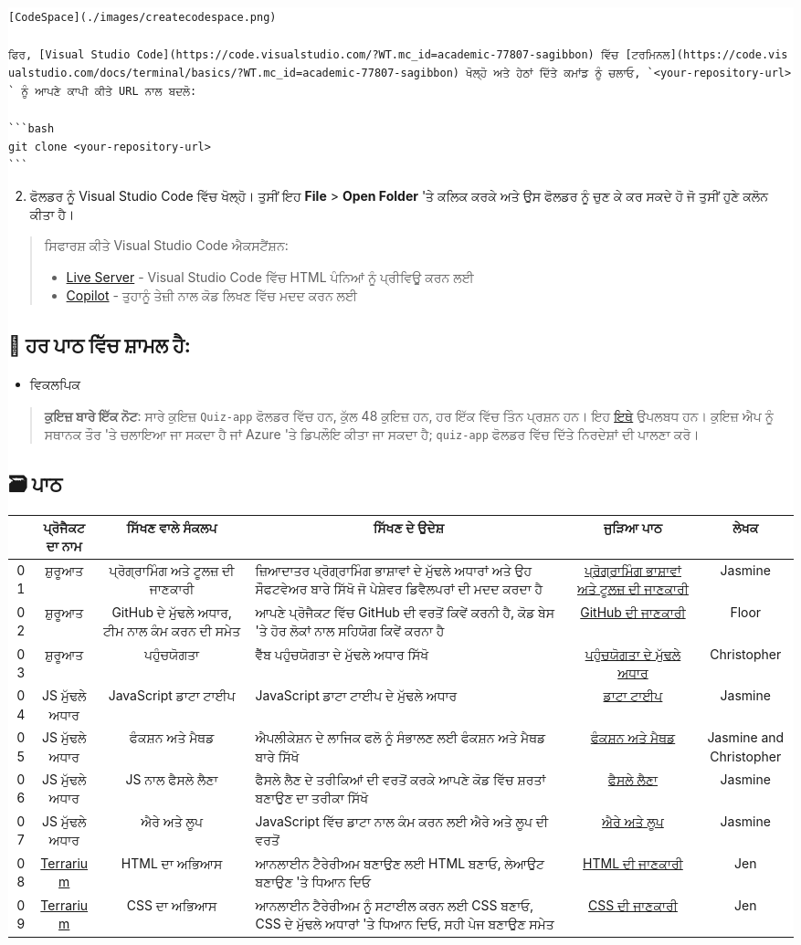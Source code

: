     [CodeSpace](./images/createcodespace.png)  

    ਫਿਰ, [Visual Studio Code](https://code.visualstudio.com/?WT.mc_id=academic-77807-sagibbon) ਵਿੱਚ [ਟਰਮਿਨਲ](https://code.visualstudio.com/docs/terminal/basics/?WT.mc_id=academic-77807-sagibbon) ਖੋਲ੍ਹੋ ਅਤੇ ਹੇਠਾਂ ਦਿੱਤੇ ਕਮਾਂਡ ਨੂੰ ਚਲਾਓ, `<your-repository-url>` ਨੂੰ ਆਪਣੇ ਕਾਪੀ ਕੀਤੇ URL ਨਾਲ ਬਦਲੋ:  

    ```bash 
    git clone <your-repository-url>
    ```
  
2. ਫੋਲਡਰ ਨੂੰ Visual Studio Code ਵਿੱਚ ਖੋਲ੍ਹੋ। ਤੁਸੀਂ ਇਹ **File** > **Open Folder** 'ਤੇ ਕਲਿਕ ਕਰਕੇ ਅਤੇ ਉਸ ਫੋਲਡਰ ਨੂੰ ਚੁਣ ਕੇ ਕਰ ਸਕਦੇ ਹੋ ਜੋ ਤੁਸੀਂ ਹੁਣੇ ਕਲੋਨ ਕੀਤਾ ਹੈ।  

>  ਸਿਫਾਰਸ਼ ਕੀਤੇ Visual Studio Code ਐਕਸਟੈਂਸ਼ਨ:  
>  
> * [Live Server](https://marketplace.visualstudio.com/items?itemName=ritwickdey.LiveServer&WT.mc_id=academic-77807-sagibbon) - Visual Studio Code ਵਿੱਚ HTML ਪੰਨਿਆਂ ਨੂੰ ਪ੍ਰੀਵਿਊ ਕਰਨ ਲਈ  
> * [Copilot](https://marketplace.visualstudio.com/items?itemName=GitHub.copilot&WT.mc_id=academic-77807-sagibbon) - ਤੁਹਾਨੂੰ ਤੇਜ਼ੀ ਨਾਲ ਕੋਡ ਲਿਖਣ ਵਿੱਚ ਮਦਦ ਕਰਨ ਲਈ  

## 📂 ਹਰ ਪਾਠ ਵਿੱਚ ਸ਼ਾਮਲ ਹੈ:  

- ਵਿਕਲਪਿਕ
> **ਕੁਇਜ਼ ਬਾਰੇ ਇੱਕ ਨੋਟ**: ਸਾਰੇ ਕੁਇਜ਼ `Quiz-app` ਫੋਲਡਰ ਵਿੱਚ ਹਨ, ਕੁੱਲ 48 ਕੁਇਜ਼ ਹਨ, ਹਰ ਇੱਕ ਵਿੱਚ ਤਿੰਨ ਪ੍ਰਸ਼ਨ ਹਨ। ਇਹ [ਇਥੇ](https://ff-quizzes.netlify.app/web/) ਉਪਲਬਧ ਹਨ। ਕੁਇਜ਼ ਐਪ ਨੂੰ ਸਥਾਨਕ ਤੌਰ 'ਤੇ ਚਲਾਇਆ ਜਾ ਸਕਦਾ ਹੈ ਜਾਂ Azure 'ਤੇ ਡਿਪਲੌਇ ਕੀਤਾ ਜਾ ਸਕਦਾ ਹੈ; `quiz-app` ਫੋਲਡਰ ਵਿੱਚ ਦਿੱਤੇ ਨਿਰਦੇਸ਼ਾਂ ਦੀ ਪਾਲਣਾ ਕਰੋ।

## 🗃️ ਪਾਠ

|     |                       ਪ੍ਰੋਜੈਕਟ ਦਾ ਨਾਮ                       |                            ਸਿੱਖਣ ਵਾਲੇ ਸੰਕਲਪ                             | ਸਿੱਖਣ ਦੇ ਉਦੇਸ਼                                                                                                                 |                                                         ਜੁੜਿਆ ਪਾਠ                                                          |         ਲੇਖਕ          |
| :-: | :------------------------------------------------------: | :--------------------------------------------------------------------: | ----------------------------------------------------------------------------------------------------------------------------------- | :----------------------------------------------------------------------------------------------------------------------------: | :---------------------: |
| 01  |                     ਸ਼ੁਰੂਆਤ                      |           ਪ੍ਰੋਗ੍ਰਾਮਿੰਗ ਅਤੇ ਟੂਲਜ਼ ਦੀ ਜਾਣਕਾਰੀ           | ਜ਼ਿਆਦਾਤਰ ਪ੍ਰੋਗ੍ਰਾਮਿੰਗ ਭਾਸ਼ਾਵਾਂ ਦੇ ਮੁੱਢਲੇ ਅਧਾਰਾਂ ਅਤੇ ਉਹ ਸੌਫਟਵੇਅਰ ਬਾਰੇ ਸਿੱਖੋ ਜੋ ਪੇਸ਼ੇਵਰ ਡਿਵੈਲਪਰਾਂ ਦੀ ਮਦਦ ਕਰਦਾ ਹੈ | [ਪ੍ਰੋਗ੍ਰਾਮਿੰਗ ਭਾਸ਼ਾਵਾਂ ਅਤੇ ਟੂਲਜ਼ ਦੀ ਜਾਣਕਾਰੀ](./1-getting-started-lessons/1-intro-to-programming-languages/README.md) |         Jasmine         |
| 02  |                     ਸ਼ੁਰੂਆਤ                      |             GitHub ਦੇ ਮੁੱਢਲੇ ਅਧਾਰ, ਟੀਮ ਨਾਲ ਕੰਮ ਕਰਨ ਦੀ ਸਮੇਤ             | ਆਪਣੇ ਪ੍ਰੋਜੈਕਟ ਵਿੱਚ GitHub ਦੀ ਵਰਤੋਂ ਕਿਵੇਂ ਕਰਨੀ ਹੈ, ਕੋਡ ਬੇਸ 'ਤੇ ਹੋਰ ਲੋਕਾਂ ਨਾਲ ਸਹਿਯੋਗ ਕਿਵੇਂ ਕਰਨਾ ਹੈ                                                    |                            [GitHub ਦੀ ਜਾਣਕਾਰੀ](./1-getting-started-lessons/2-github-basics/README.md)                             |          Floor          |
| 03  |                     ਸ਼ੁਰੂਆਤ                      |                             ਪਹੁੰਚਯੋਗਤਾ                              | ਵੈੱਬ ਪਹੁੰਚਯੋਗਤਾ ਦੇ ਮੁੱਢਲੇ ਅਧਾਰ ਸਿੱਖੋ                                                                                               |                       [ਪਹੁੰਚਯੋਗਤਾ ਦੇ ਮੁੱਢਲੇ ਅਧਾਰ](./1-getting-started-lessons/3-accessibility/README.md)                       |       Christopher       |
| 04  |                        JS ਮੁੱਢਲੇ ਅਧਾਰ                         |                         JavaScript ਡਾਟਾ ਟਾਈਪ                          | JavaScript ਡਾਟਾ ਟਾਈਪ ਦੇ ਮੁੱਢਲੇ ਅਧਾਰ                                                                                                 |                                       [ਡਾਟਾ ਟਾਈਪ](./2-js-basics/1-data-types/README.md)                                        |         Jasmine         |
| 05  |                        JS ਮੁੱਢਲੇ ਅਧਾਰ                         |                         ਫੰਕਸ਼ਨ ਅਤੇ ਮੈਥਡ                          | ਐਪਲੀਕੇਸ਼ਨ ਦੇ ਲਾਜਿਕ ਫਲੋ ਨੂੰ ਸੰਭਾਲਣ ਲਈ ਫੰਕਸ਼ਨ ਅਤੇ ਮੈਥਡ ਬਾਰੇ ਸਿੱਖੋ                                                             |                              [ਫੰਕਸ਼ਨ ਅਤੇ ਮੈਥਡ](./2-js-basics/2-functions-methods/README.md)                               | Jasmine and Christopher |
| 06  |                        JS ਮੁੱਢਲੇ ਅਧਾਰ                         |                        JS ਨਾਲ ਫੈਸਲੇ ਲੈਣਾ                        | ਫੈਸਲੇ ਲੈਣ ਦੇ ਤਰੀਕਿਆਂ ਦੀ ਵਰਤੋਂ ਕਰਕੇ ਆਪਣੇ ਕੋਡ ਵਿੱਚ ਸ਼ਰਤਾਂ ਬਣਾਉਣ ਦਾ ਤਰੀਕਾ ਸਿੱਖੋ                                                           |                                 [ਫੈਸਲੇ ਲੈਣਾ](./2-js-basics/3-making-decisions/README.md)                                  |         Jasmine         |
| 07  |                        JS ਮੁੱਢਲੇ ਅਧਾਰ                         |                            ਐਰੇ ਅਤੇ ਲੂਪ                            | JavaScript ਵਿੱਚ ਡਾਟਾ ਨਾਲ ਕੰਮ ਕਰਨ ਲਈ ਐਰੇ ਅਤੇ ਲੂਪ ਦੀ ਵਰਤੋਂ                                                                                 |                                   [ਐਰੇ ਅਤੇ ਲੂਪ](./2-js-basics/4-arrays-loops/README.md)                                    |         Jasmine         |
| 08  |       [Terrarium](./3-terrarium/solution/README.md)       |                            HTML ਦਾ ਅਭਿਆਸ                            | ਆਨਲਾਈਨ ਟੈਰੇਰੀਅਮ ਬਣਾਉਣ ਲਈ HTML ਬਣਾਓ, ਲੇਆਉਟ ਬਣਾਉਣ 'ਤੇ ਧਿਆਨ ਦਿਓ                                                         |                                 [HTML ਦੀ ਜਾਣਕਾਰੀ](./3-terrarium/1-intro-to-html/README.md)                                 |           Jen           |
| 09  |       [Terrarium](./3-terrarium/solution/README.md)       |                            CSS ਦਾ ਅਭਿਆਸ                             | ਆਨਲਾਈਨ ਟੈਰੇਰੀਅਮ ਨੂੰ ਸਟਾਈਲ ਕਰਨ ਲਈ CSS ਬਣਾਓ, CSS ਦੇ ਮੁੱਢਲੇ ਅਧਾਰਾਂ 'ਤੇ ਧਿਆਨ ਦਿਓ, ਸਹੀ ਪੇਜ ਬਣਾਉਣ ਸਮੇਤ                     |                                  [CSS ਦੀ ਜਾਣਕਾਰੀ](./3-terrarium/2-intro-to-css/README.md)                                  |           Jen           |